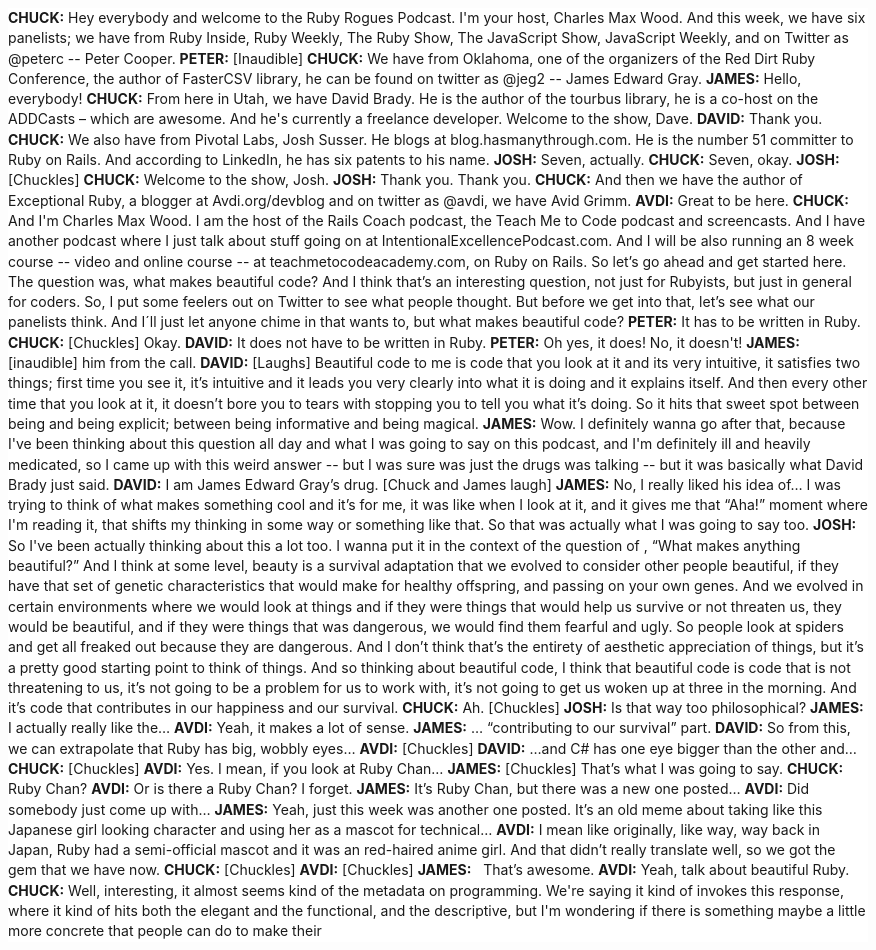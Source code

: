  **CHUCK:** Hey everybody and welcome to the Ruby Rogues Podcast. I'm your host, Charles Max Wood. And this week, we have six panelists; we have from Ruby Inside, Ruby Weekly, The Ruby Show, The JavaScript Show, JavaScript Weekly, and on Twitter as @peterc -- Peter Cooper. **PETER:** [Inaudible] **CHUCK:** We have from Oklahoma, one of the organizers of the Red Dirt Ruby Conference, the author of FasterCSV library, he can be found on twitter as @jeg2 -- James Edward Gray. **JAMES:** Hello, everybody! **CHUCK:** From here in Utah, we have David Brady. He is the author of the tourbus library, he is a co-host on the ADDCasts – which are awesome. And he's currently a freelance developer. Welcome to the show, Dave. **DAVID:** Thank you. **CHUCK:** We also have from Pivotal Labs, Josh Susser. He blogs at blog.hasmanythrough.com. He is the number 51 committer to Ruby on Rails. And according to LinkedIn, he has six patents to his name. **JOSH:** Seven, actually. **CHUCK:** Seven, okay. **JOSH:** [Chuckles] **CHUCK:** Welcome to the show, Josh. **JOSH:** Thank you. Thank you. **CHUCK:** And then we have the author of Exceptional Ruby, a blogger at Avdi.org/devblog and on twitter as @avdi, we have Avid Grimm. **AVDI:** Great to be here. **CHUCK:** And I'm Charles Max Wood. I am the host of the Rails Coach podcast, the Teach Me to Code podcast and screencasts. And I have another podcast where I just talk about stuff going on at IntentionalExcellencePodcast.com. And I will be also running an 8 week course -- video and online course -- at teachmetocodeacademy.com, on Ruby on Rails. So let’s go ahead and get started here. The question was, what makes beautiful code? And I think that’s an interesting question, not just for Rubyists, but just in general for coders. So, I put some feelers out on Twitter to see what people thought. But before we get into that, let’s see what our panelists think. And I´ll just let anyone chime in that wants to, but what makes beautiful code? **PETER:** It has to be written in Ruby. **CHUCK:** [Chuckles] Okay. **DAVID:** It does not have to be written in Ruby. **PETER:** Oh yes, it does! No, it doesn't! **JAMES:** [inaudible] him from the call. **DAVID:** [Laughs] Beautiful code to me is code that you look at it and its very intuitive, it satisfies two things; first time you see it, it’s intuitive and it leads you very clearly into what it is doing and it explains itself. And then every other time that you look at it, it doesn’t bore you to tears with stopping you to tell you what it’s doing. So it hits that sweet spot between being and being explicit; between being informative and being magical. **JAMES:** Wow. I definitely wanna go after that, because I've been thinking about this question all day and what I was going to say on this podcast, and I'm definitely ill and heavily medicated, so I came up with this weird answer -- but I was sure was just the drugs was talking -- but it was basically what David Brady just said. **DAVID:** I am James Edward Gray’s drug. [Chuck and James laugh] **JAMES:** No, I really liked his idea of… I was trying to think of what makes something cool and it’s for me, it was like when I look at it, and it gives me that “Aha!” moment where I'm reading it, that shifts my thinking in some way or something like that. So that was actually what I was going to say too. **JOSH:** So I've been actually thinking about this a lot too. I wanna put it in the context of the question of , “What makes anything beautiful?” And I think at some level, beauty is a survival adaptation that we evolved to consider other people beautiful, if they have that set of genetic characteristics that would make for healthy offspring, and passing on your own genes. And we evolved in certain environments where we would look at things and if they were things that would help us survive or not threaten us, they would be beautiful, and if they were things that was dangerous, we would find them fearful and ugly. So people look at spiders and get all freaked out because they are dangerous. And I don’t think that’s the entirety of aesthetic appreciation of things, but it’s a pretty good starting point to think of things. And so thinking about beautiful code, I think that beautiful code is code that is not threatening to us, it’s not going to be a problem for us to work with, it’s not going to get us woken up at three in the morning. And it’s code that contributes in our happiness and our survival. **CHUCK:** Ah. [Chuckles] **JOSH:** Is that way too philosophical? **JAMES:** I actually really like the… **AVDI:** Yeah, it makes a lot of sense. **JAMES:** … “contributing to our survival” part. **DAVID:** So from this, we can extrapolate that Ruby has big, wobbly eyes… **AVDI:** [Chuckles] **DAVID:** …and C# has one eye bigger than the other and… **CHUCK:** [Chuckles] **AVDI:** Yes. I mean, if you look at Ruby Chan… **JAMES:** [Chuckles] That’s what I was going to say. **CHUCK:** Ruby Chan? **AVDI:** Or is there a Ruby Chan? I forget. **JAMES:** It’s Ruby Chan, but there was a new one posted… **AVDI:** Did somebody just come up with… **JAMES:** Yeah, just this week was another one posted. It’s an old meme about taking like this Japanese girl looking character and using her as a mascot for technical… **AVDI:** I mean like originally, like way, way back in Japan, Ruby had a semi-official mascot and it was an red-haired anime girl. And that didn’t really translate well, so we got the gem that we have now. **CHUCK:** [Chuckles] **AVDI:** [Chuckles] **JAMES:** &nbsp; That’s awesome. **AVDI:** Yeah, talk about beautiful Ruby. **CHUCK:** Well, interesting, it almost seems kind of the metadata on programming. We're saying it kind of invokes this response, where it kind of hits both the elegant and the functional, and the descriptive, but I'm wondering if there is something maybe a little more concrete that people can do to make their